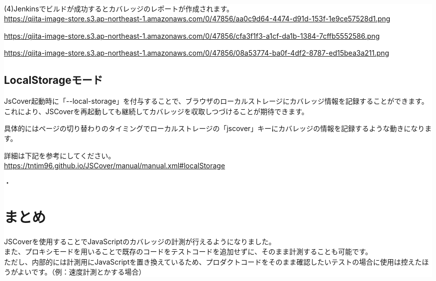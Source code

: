 (4)Jenkinsでビルドが成功するとカバレッジのレポートが作成されます。  
https://qiita-image-store.s3.ap-northeast-1.amazonaws.com/0/47856/aa0c9d64-4474-d91d-153f-1e9ce57528d1.png  
  
https://qiita-image-store.s3.ap-northeast-1.amazonaws.com/0/47856/cfa3f1f3-a1cf-da1b-1384-7cffb5552586.png  
  
  
https://qiita-image-store.s3.ap-northeast-1.amazonaws.com/0/47856/08a53774-ba0f-4df2-8787-ed15bea3a211.png  
  
## LocalStorageモード  
JsCover起動時に「--local-storage」を付与することで、ブラウザのローカルストレージにカバレッジ情報を記録することができます。これにより、JSCoverを再起動しても継続してカバレッジを収取しつづけることが期待できます。  
  
具体的にはページの切り替わりのタイミングでローカルストレージの「jscover」キーにカバレッジの情報を記録するような動きになります。  
  
詳細は下記を参考にしてください。  
https://tntim96.github.io/JSCover/manual/manual.xml#localStorage  
  
・  
# まとめ  
JSCoverを使用することでJavaScriptのカバレッジの計測が行えるようになりました。  
また、プロキシモードを用いることで既存のコードをテストコードを追加せずに、そのまま計測することも可能です。  
ただし、内部的には計測用にJavaScriptを置き換えているため、プロダクトコードをそのまま確認したいテストの場合に使用は控えたほうがよいです。（例：速度計測とかする場合）  
  
